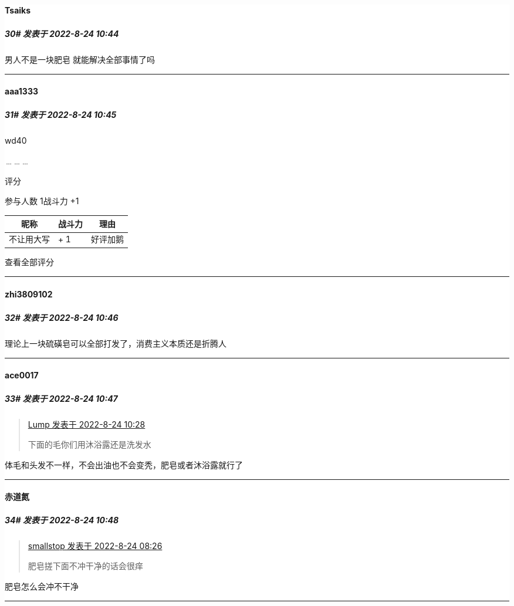 ####  Tsaiks  
##### 30#       发表于 2022-8-24 10:44

男人不是一块肥皂 就能解决全部事情了吗



*****

####  aaa1333  
##### 31#       发表于 2022-8-24 10:45

wd40

﹍﹍﹍

评分

 参与人数 1战斗力 +1

|昵称|战斗力|理由|
|----|---|---|
| 不让用大写| + 1|好评加鹅|

查看全部评分

*****

####  zhi3809102  
##### 32#       发表于 2022-8-24 10:46

理论上一块硫磺皂可以全部打发了，消费主义本质还是折腾人

*****

####  ace0017  
##### 33#       发表于 2022-8-24 10:47

<blockquote><a href="httphttps://bbs.saraba1st.com/2b/forum.php?mod=redirect&amp;goto=findpost&amp;pid=57194395&amp;ptid=2088656" target="_blank">Lump 发表于 2022-8-24 10:28</a>

下面的毛你们用沐浴露还是洗发水</blockquote>
体毛和头发不一样，不会出油也不会变秃，肥皂或者沐浴露就行了

*****

####  赤道氮  
##### 34#       发表于 2022-8-24 10:48

<blockquote><a href="httphttps://bbs.saraba1st.com/2b/forum.php?mod=redirect&amp;goto=findpost&amp;pid=57192773&amp;ptid=2088656" target="_blank">smallstop 发表于 2022-8-24 08:26</a>

肥皂搓下面不冲干净的话会很痒</blockquote>
肥皂怎么会冲不干净

*****

